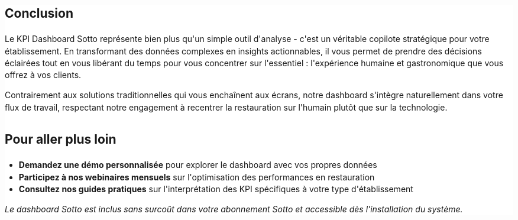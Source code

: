 ## Conclusion

Le KPI Dashboard Sotto représente bien plus qu'un simple outil d'analyse - c'est un véritable copilote stratégique pour votre établissement. En transformant des données complexes en insights actionnables, il vous permet de prendre des décisions éclairées tout en vous libérant du temps pour vous concentrer sur l'essentiel : l'expérience humaine et gastronomique que vous offrez à vos clients.

Contrairement aux solutions traditionnelles qui vous enchaînent aux écrans, notre dashboard s'intègre naturellement dans votre flux de travail, respectant notre engagement à recentrer la restauration sur l'humain plutôt que sur la technologie.

## Pour aller plus loin

- **Demandez une démo personnalisée** pour explorer le dashboard avec vos propres données
- **Participez à nos webinaires mensuels** sur l'optimisation des performances en restauration
- **Consultez nos guides pratiques** sur l'interprétation des KPI spécifiques à votre type d'établissement

*Le dashboard Sotto est inclus sans surcoût dans votre abonnement Sotto et accessible dès l'installation du système.*